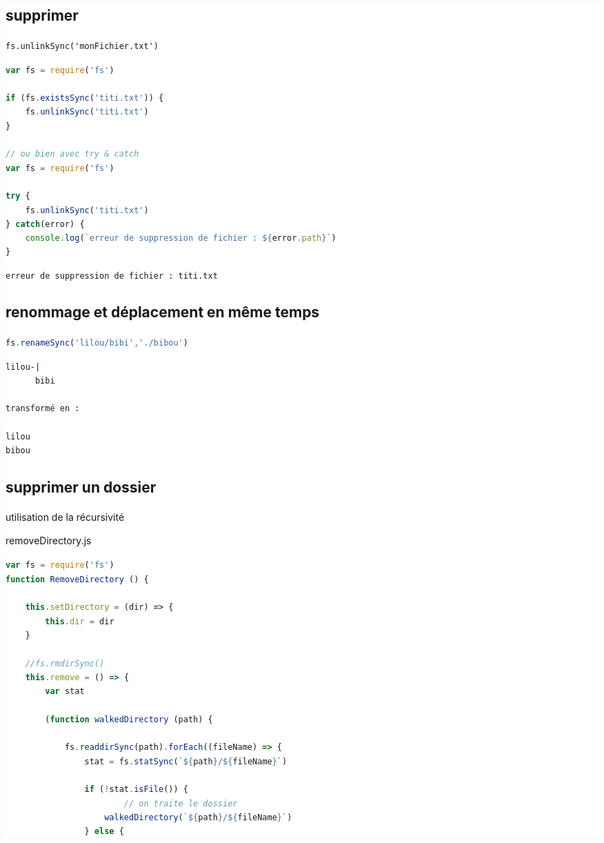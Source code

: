 ## supprimer

`fs.unlinkSync('monFichier.txt')`

```js
var fs = require('fs')

if (fs.existsSync('titi.txt')) {
    fs.unlinkSync('titi.txt')
}

// ou bien avec try & catch
var fs = require('fs')

try {
    fs.unlinkSync('titi.txt')
} catch(error) {
    console.log(`erreur de suppression de fichier : ${error.path}`)
}
```
```sh
erreur de suppression de fichier : titi.txt
```

## renommage et déplacement en même temps

```js
fs.renameSync('lilou/bibi','./bibou')
```
```sh
lilou-|
      bibi
      
transformé en :
      
lilou
bibou
```
## supprimer un dossier

utilisation de la récursivité

removeDirectory.js

```js
var fs = require('fs')
function RemoveDirectory () {   

    this.setDirectory = (dir) => {
        this.dir = dir  
    }

    //fs.rmdirSync()
    this.remove = () => {
        var stat

        (function walkedDirectory (path) {

            fs.readdirSync(path).forEach((fileName) => {
                stat = fs.statSync(`${path}/${fileName}`)
    
                if (!stat.isFile()) {
                		// on traite le dossier
                    walkedDirectory(`${path}/${fileName}`)
                } else {
```